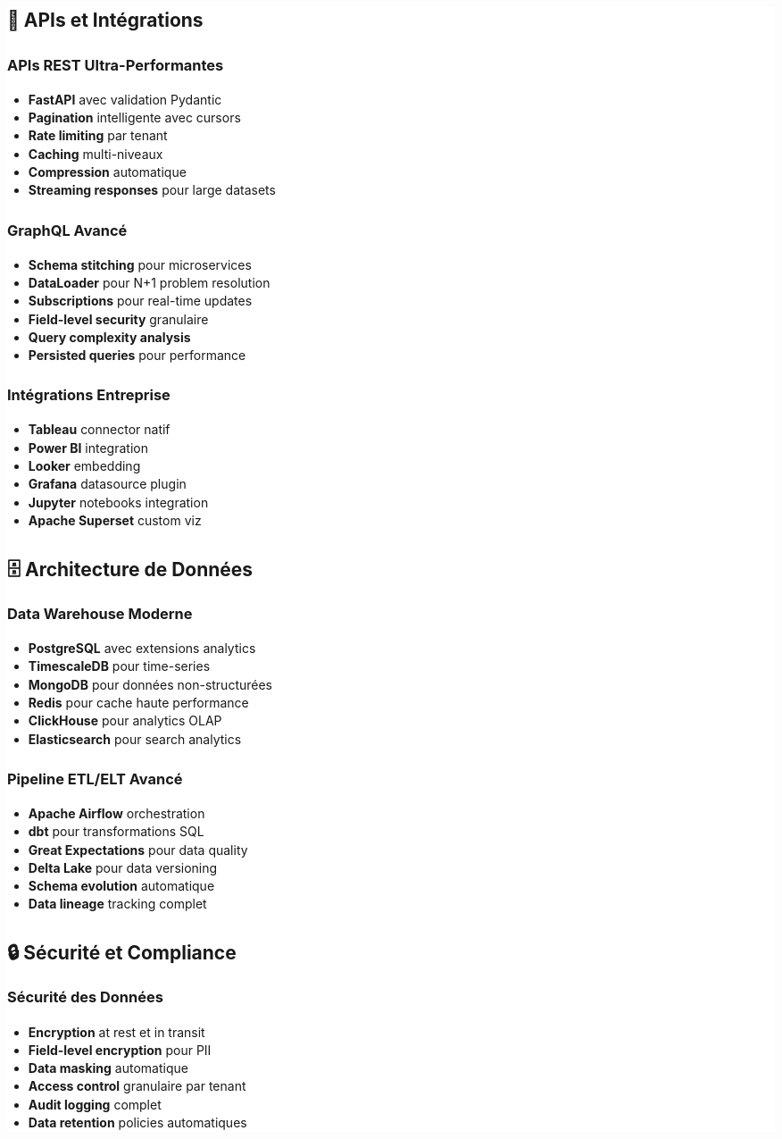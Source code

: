 ## 🔌 APIs et Intégrations

### APIs REST Ultra-Performantes
- **FastAPI** avec validation Pydantic
- **Pagination** intelligente avec cursors
- **Rate limiting** par tenant
- **Caching** multi-niveaux
- **Compression** automatique
- **Streaming responses** pour large datasets

### GraphQL Avancé
- **Schema stitching** pour microservices
- **DataLoader** pour N+1 problem resolution
- **Subscriptions** pour real-time updates
- **Field-level security** granulaire
- **Query complexity analysis**
- **Persisted queries** pour performance

### Intégrations Entreprise
- **Tableau** connector natif
- **Power BI** integration
- **Looker** embedding
- **Grafana** datasource plugin
- **Jupyter** notebooks integration
- **Apache Superset** custom viz

## 🗄️ Architecture de Données

### Data Warehouse Moderne
- **PostgreSQL** avec extensions analytics
- **TimescaleDB** pour time-series
- **MongoDB** pour données non-structurées
- **Redis** pour cache haute performance
- **ClickHouse** pour analytics OLAP
- **Elasticsearch** pour search analytics

### Pipeline ETL/ELT Avancé
- **Apache Airflow** orchestration
- **dbt** pour transformations SQL
- **Great Expectations** pour data quality
- **Delta Lake** pour data versioning
- **Schema evolution** automatique
- **Data lineage** tracking complet

## 🔒 Sécurité et Compliance

### Sécurité des Données
- **Encryption** at rest et in transit
- **Field-level encryption** pour PII
- **Data masking** automatique
- **Access control** granulaire par tenant
- **Audit logging** complet
- **Data retention** policies automatiques
